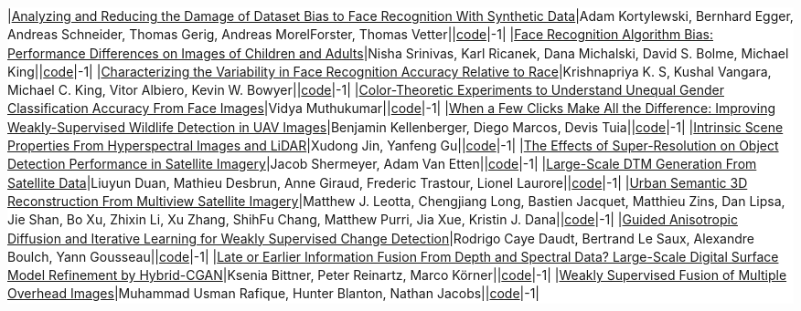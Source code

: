 |[Analyzing and Reducing the Damage of Dataset Bias to Face Recognition With Synthetic Data](http://openaccess.thecvf.com/content_CVPRW_2019/html/BEFA/Kortylewski_Analyzing_and_Reducing_the_Damage_of_Dataset_Bias_to_Face_CVPRW_2019_paper.html)|Adam Kortylewski, Bernhard Egger, Andreas Schneider, Thomas Gerig, Andreas MorelForster, Thomas Vetter||[code](https://paperswithcode.com/search?q_meta=&q_type=&q=Analyzing+and+Reducing+the+Damage+of+Dataset+Bias+to+Face+Recognition+With+Synthetic+Data)|-1|
|[Face Recognition Algorithm Bias: Performance Differences on Images of Children and Adults](http://openaccess.thecvf.com/content_CVPRW_2019/html/BEFA/Srinivas_Face_Recognition_Algorithm_Bias_Performance_Differences_on_Images_of_Children_CVPRW_2019_paper.html)|Nisha Srinivas, Karl Ricanek, Dana Michalski, David S. Bolme, Michael King||[code](https://paperswithcode.com/search?q_meta=&q_type=&q=Face+Recognition+Algorithm+Bias:+Performance+Differences+on+Images+of+Children+and+Adults)|-1|
|[Characterizing the Variability in Face Recognition Accuracy Relative to Race](http://openaccess.thecvf.com/content_CVPRW_2019/html/BEFA/S_Characterizing_the_Variability_in_Face_Recognition_Accuracy_Relative_to_Race_CVPRW_2019_paper.html)|Krishnapriya K. S, Kushal Vangara, Michael C. King, Vitor Albiero, Kevin W. Bowyer||[code](https://paperswithcode.com/search?q_meta=&q_type=&q=Characterizing+the+Variability+in+Face+Recognition+Accuracy+Relative+to+Race)|-1|
|[Color-Theoretic Experiments to Understand Unequal Gender Classification Accuracy From Face Images](http://openaccess.thecvf.com/content_CVPRW_2019/html/BEFA/Muthukumar_Color-Theoretic_Experiments_to_Understand_Unequal_Gender_Classification_Accuracy_From_Face_CVPRW_2019_paper.html)|Vidya Muthukumar||[code](https://paperswithcode.com/search?q_meta=&q_type=&q=Color-Theoretic+Experiments+to+Understand+Unequal+Gender+Classification+Accuracy+From+Face+Images)|-1|
|[When a Few Clicks Make All the Difference: Improving Weakly-Supervised Wildlife Detection in UAV Images](http://openaccess.thecvf.com/content_CVPRW_2019/html/EarthVision/Kellenberger_When_a_Few_Clicks_Make_All_the_Difference_Improving_Weakly-Supervised_CVPRW_2019_paper.html)|Benjamin Kellenberger, Diego Marcos, Devis Tuia||[code](https://paperswithcode.com/search?q_meta=&q_type=&q=When+a+Few+Clicks+Make+All+the+Difference:+Improving+Weakly-Supervised+Wildlife+Detection+in+UAV+Images)|-1|
|[Intrinsic Scene Properties From Hyperspectral Images and LiDAR](http://openaccess.thecvf.com/content_CVPRW_2019/html/EarthVision/Jin_Intrinsic_Scene_Properties_From_Hyperspectral_Images_and_LiDAR_CVPRW_2019_paper.html)|Xudong Jin, Yanfeng Gu||[code](https://paperswithcode.com/search?q_meta=&q_type=&q=Intrinsic+Scene+Properties+From+Hyperspectral+Images+and+LiDAR)|-1|
|[The Effects of Super-Resolution on Object Detection Performance in Satellite Imagery](http://openaccess.thecvf.com/content_CVPRW_2019/html/EarthVision/Shermeyer_The_Effects_of_Super-Resolution_on_Object_Detection_Performance_in_Satellite_CVPRW_2019_paper.html)|Jacob Shermeyer, Adam Van Etten||[code](https://paperswithcode.com/search?q_meta=&q_type=&q=The+Effects+of+Super-Resolution+on+Object+Detection+Performance+in+Satellite+Imagery)|-1|
|[Large-Scale DTM Generation From Satellite Data](http://openaccess.thecvf.com/content_CVPRW_2019/html/EarthVision/Duan_Large-Scale_DTM_Generation_From_Satellite_Data_CVPRW_2019_paper.html)|Liuyun Duan, Mathieu Desbrun, Anne Giraud, Frederic Trastour, Lionel Laurore||[code](https://paperswithcode.com/search?q_meta=&q_type=&q=Large-Scale+DTM+Generation+From+Satellite+Data)|-1|
|[Urban Semantic 3D Reconstruction From Multiview Satellite Imagery](http://openaccess.thecvf.com/content_CVPRW_2019/html/EarthVision/Leotta_Urban_Semantic_3D_Reconstruction_From_Multiview_Satellite_Imagery_CVPRW_2019_paper.html)|Matthew J. Leotta, Chengjiang Long, Bastien Jacquet, Matthieu Zins, Dan Lipsa, Jie Shan, Bo Xu, Zhixin Li, Xu Zhang, ShihFu Chang, Matthew Purri, Jia Xue, Kristin J. Dana||[code](https://paperswithcode.com/search?q_meta=&q_type=&q=Urban+Semantic+3D+Reconstruction+From+Multiview+Satellite+Imagery)|-1|
|[Guided Anisotropic Diffusion and Iterative Learning for Weakly Supervised Change Detection](http://openaccess.thecvf.com/content_CVPRW_2019/html/EarthVision/Daudt_Guided_Anisotropic_Diffusion_and_Iterative_Learning_for_Weakly_Supervised_Change_CVPRW_2019_paper.html)|Rodrigo Caye Daudt, Bertrand Le Saux, Alexandre Boulch, Yann Gousseau||[code](https://paperswithcode.com/search?q_meta=&q_type=&q=Guided+Anisotropic+Diffusion+and+Iterative+Learning+for+Weakly+Supervised+Change+Detection)|-1|
|[Late or Earlier Information Fusion From Depth and Spectral Data? Large-Scale Digital Surface Model Refinement by Hybrid-CGAN](http://openaccess.thecvf.com/content_CVPRW_2019/html/EarthVision/Bittner_Late_or_Earlier_Information_Fusion_From_Depth_and_Spectral_Data_CVPRW_2019_paper.html)|Ksenia Bittner, Peter Reinartz, Marco Körner||[code](https://paperswithcode.com/search?q_meta=&q_type=&q=Late+or+Earlier+Information+Fusion+From+Depth+and+Spectral+Data?+Large-Scale+Digital+Surface+Model+Refinement+by+Hybrid-CGAN)|-1|
|[Weakly Supervised Fusion of Multiple Overhead Images](http://openaccess.thecvf.com/content_CVPRW_2019/html/EarthVision/Rafique_Weakly_Supervised_Fusion_of_Multiple_Overhead_Images_CVPRW_2019_paper.html)|Muhammad Usman Rafique, Hunter Blanton, Nathan Jacobs||[code](https://paperswithcode.com/search?q_meta=&q_type=&q=Weakly+Supervised+Fusion+of+Multiple+Overhead+Images)|-1|